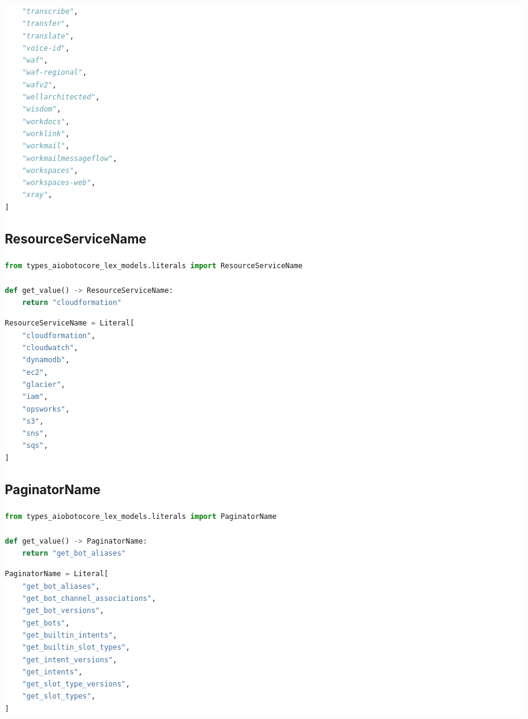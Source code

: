 ```python title="Definition"
    "transcribe",
    "transfer",
    "translate",
    "voice-id",
    "waf",
    "waf-regional",
    "wafv2",
    "wellarchitected",
    "wisdom",
    "workdocs",
    "worklink",
    "workmail",
    "workmailmessageflow",
    "workspaces",
    "workspaces-web",
    "xray",
]
```
## ResourceServiceName

```python title="Usage Example"
from types_aiobotocore_lex_models.literals import ResourceServiceName

def get_value() -> ResourceServiceName:
    return "cloudformation"
```

```python title="Definition"
ResourceServiceName = Literal[
    "cloudformation",
    "cloudwatch",
    "dynamodb",
    "ec2",
    "glacier",
    "iam",
    "opsworks",
    "s3",
    "sns",
    "sqs",
]
```
## PaginatorName

```python title="Usage Example"
from types_aiobotocore_lex_models.literals import PaginatorName

def get_value() -> PaginatorName:
    return "get_bot_aliases"
```

```python title="Definition"
PaginatorName = Literal[
    "get_bot_aliases",
    "get_bot_channel_associations",
    "get_bot_versions",
    "get_bots",
    "get_builtin_intents",
    "get_builtin_slot_types",
    "get_intent_versions",
    "get_intents",
    "get_slot_type_versions",
    "get_slot_types",
]
```